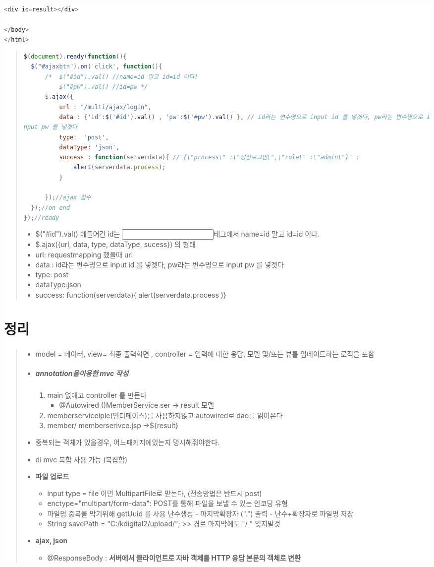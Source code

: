 ```javascript
<div id=result></div>

</body>
</html>
```

> ```javascript
> $(document).ready(function(){
> 	$("#ajaxbtn").on('click', function(){
> 		/* 	$("#id").val() //name=id 말고 id=id 이다!
> 			$("#pw").val() //id=pw */
> 		$.ajax({
> 			url : "/multi/ajax/login", 
> 			data : {'id':$('#id').val() , 'pw':$('#pw').val() }, // id라는 변수명으로 input id 를 넣겟다, pw라는 변수명으로 input pw 를 넣겟다
> 			type:  'post',
> 			dataType: 'json',
> 			success : function(serverdata){ //"{\"process\" :\"정상로그인\",\"role\" :\"admin\"}" ;
> 				alert(serverdata.process);
> 			}
> 			
> 		});//ajax 함수 
> 	});//on end
> });//ready
> ```
>
> * $("#id").val() 에들어간 id는 <input>태그에서 name=id 말고 id=id 이다.
> * $.ajax({url, data, type, dataType, sucess}) 의 형태
> * url: requestmapping 했을때 url
> * data : id라는 변수명으로 input id 를 넣겟다, pw라는 변수명으로 input pw 를 넣겟다
> * type: post
> * dataType:json
> * success: function(serverdata){ alert(serverdata.process )}





# 정리

> * model = 데이터, view= 최종 출력화면 , controller = 입력에 대한 응답, 모델 및/또는 뷰를 업데이트하는 로직을 포함
>
> * ##### annotation을이용한 mvc 작성
>
>   1. main 없애고 controller 를 만든다
>      * @Autowired ()MemberService ser -> result 모델
>   2. memberserviceIple(인터페이스)를 사용하지않고 autowired로 dao를 읽어온다
>   3. member/ memberserivce.jsp ->${result}
>
> *  중복되는 객체가 있을경우, 어느패키지에있는지 명시해줘야한다. 
> * di mvc 복합 사용 가능 (복잡함)
> * **파일 업로드**
>   * input type = file 이면 MultipartFile로 받는다, (전송방법은 반드시 post)
>   * enctype="multipart/form-data":  POST를 통해 파일을 보낼 수 있는 인코딩 유형
>   * 파일명 중복을 막기위해 getUuid 를 사용 난수생성 - 마지막확장자 (".") 출력 - 난수+확장자로 파일명 저장
>   * String savePath = "C:/kdigital2/upload/"; >> 경로 마지막에도 "/ " 잊지말것
> * **ajax, json**
>   * @ResponseBody :  **서버에서 클라이언트로 자바 객체를 HTTP 응답 본문의 객체로 변환**
